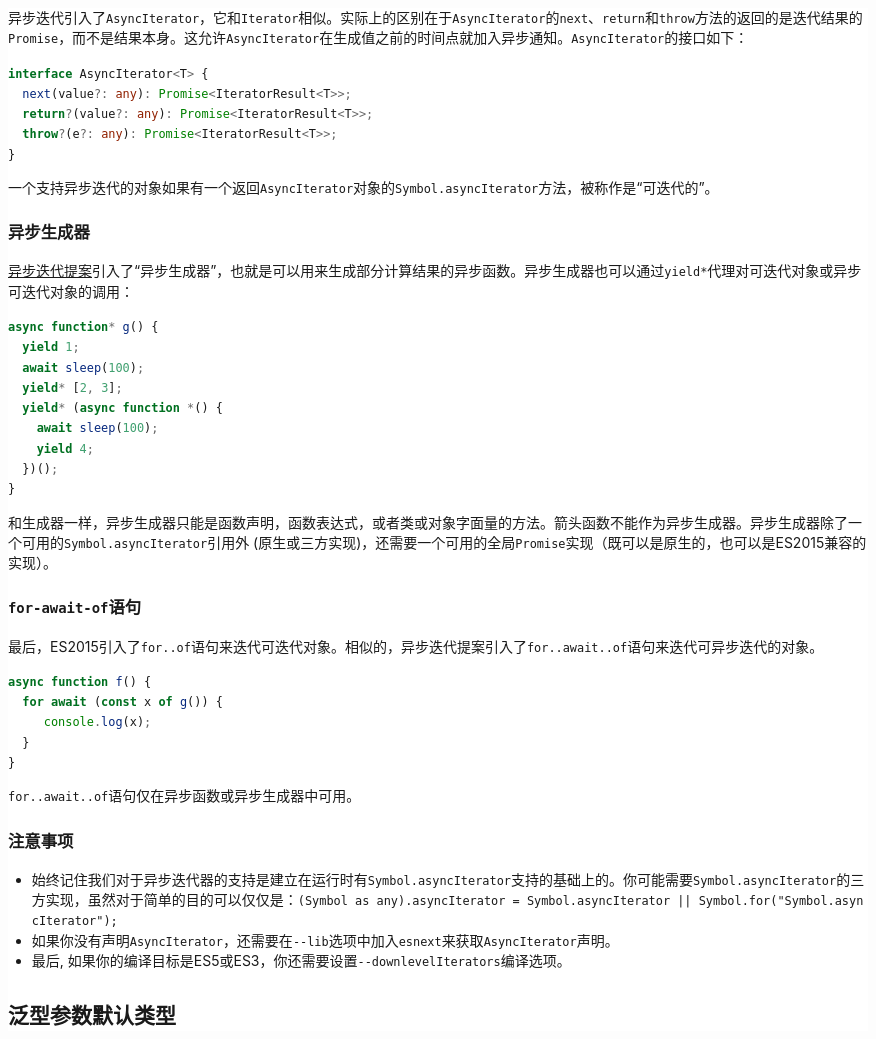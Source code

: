 异步迭代引入了`AsyncIterator`，它和`Iterator`相似。实际上的区别在于`AsyncIterator`的`next`、`return`和`throw`方法的返回的是迭代结果的`Promise`，而不是结果本身。这允许`AsyncIterator`在生成值之前的时间点就加入异步通知。`AsyncIterator`的接口如下：

```typescript
interface AsyncIterator<T> {
  next(value?: any): Promise<IteratorResult<T>>;
  return?(value?: any): Promise<IteratorResult<T>>;
  throw?(e?: any): Promise<IteratorResult<T>>;
}
```

一个支持异步迭代的对象如果有一个返回`AsyncIterator`对象的`Symbol.asyncIterator`方法，被称作是“可迭代的”。

### 异步生成器

[异步迭代提案](https://github.com/tc39/proposal-async-iteration)引入了“异步生成器”，也就是可以用来生成部分计算结果的异步函数。异步生成器也可以通过`yield*`代理对可迭代对象或异步可迭代对象的调用：

```typescript
async function* g() {
  yield 1;
  await sleep(100);
  yield* [2, 3];
  yield* (async function *() {
    await sleep(100);
    yield 4;
  })();
}
```

和生成器一样，异步生成器只能是函数声明，函数表达式，或者类或对象字面量的方法。箭头函数不能作为异步生成器。异步生成器除了一个可用的`Symbol.asyncIterator`引用外 \(原生或三方实现\)，还需要一个可用的全局`Promise`实现（既可以是原生的，也可以是ES2015兼容的实现）。

### `for-await-of`语句

最后，ES2015引入了`for..of`语句来迭代可迭代对象。相似的，异步迭代提案引入了`for..await..of`语句来迭代可异步迭代的对象。

```typescript
async function f() {
  for await (const x of g()) {
     console.log(x);
  }
}
```

`for..await..of`语句仅在异步函数或异步生成器中可用。

### 注意事项

* 始终记住我们对于异步迭代器的支持是建立在运行时有`Symbol.asyncIterator`支持的基础上的。你可能需要`Symbol.asyncIterator`的三方实现，虽然对于简单的目的可以仅仅是：`(Symbol as any).asyncIterator = Symbol.asyncIterator || Symbol.for("Symbol.asyncIterator");`
* 如果你没有声明`AsyncIterator`，还需要在`--lib`选项中加入`esnext`来获取`AsyncIterator`声明。
* 最后, 如果你的编译目标是ES5或ES3，你还需要设置`--downlevelIterators`编译选项。

## 泛型参数默认类型
